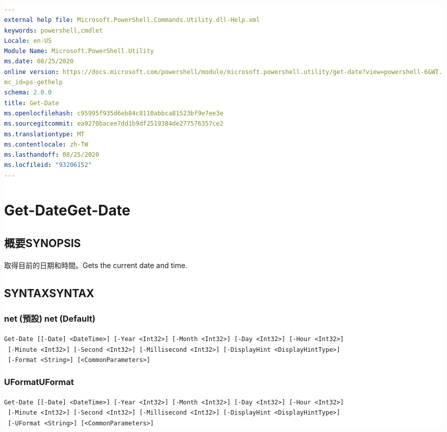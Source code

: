 ```yaml
---
external help file: Microsoft.PowerShell.Commands.Utility.dll-Help.xml
keywords: powershell,cmdlet
Locale: en-US
Module Name: Microsoft.PowerShell.Utility
ms.date: 08/25/2020
online version: https://docs.microsoft.com/powershell/module/microsoft.powershell.utility/get-date?view=powershell-6&WT.mc_id=ps-gethelp
schema: 2.0.0
title: Get-Date
ms.openlocfilehash: c95995f935d6eb84c8110abbca81523bf9e7ee3e
ms.sourcegitcommit: ea9270bacee7dd1b9df2519384de277576357ce2
ms.translationtype: MT
ms.contentlocale: zh-TW
ms.lasthandoff: 08/25/2020
ms.locfileid: "93206152"
---
```

# <span data-ttu-id="1fd13-103">Get-Date</span><span class="sxs-lookup"><span data-stu-id="1fd13-103">Get-Date</span></span>

## <span data-ttu-id="1fd13-104">概要</span><span class="sxs-lookup"><span data-stu-id="1fd13-104">SYNOPSIS</span></span>
<span data-ttu-id="1fd13-105">取得目前的日期和時間。</span><span class="sxs-lookup"><span data-stu-id="1fd13-105">Gets the current date and time.</span></span>

## <span data-ttu-id="1fd13-106">SYNTAX</span><span class="sxs-lookup"><span data-stu-id="1fd13-106">SYNTAX</span></span>

### <span data-ttu-id="1fd13-107">net (預設) </span><span class="sxs-lookup"><span data-stu-id="1fd13-107">net (Default)</span></span>

```
Get-Date [[-Date] <DateTime>] [-Year <Int32>] [-Month <Int32>] [-Day <Int32>] [-Hour <Int32>]
 [-Minute <Int32>] [-Second <Int32>] [-Millisecond <Int32>] [-DisplayHint <DisplayHintType>]
 [-Format <String>] [<CommonParameters>]
```

### <span data-ttu-id="1fd13-108">UFormat</span><span class="sxs-lookup"><span data-stu-id="1fd13-108">UFormat</span></span>

```
Get-Date [[-Date] <DateTime>] [-Year <Int32>] [-Month <Int32>] [-Day <Int32>] [-Hour <Int32>]
 [-Minute <Int32>] [-Second <Int32>] [-Millisecond <Int32>] [-DisplayHint <DisplayHintType>]
 [-UFormat <String>] [<CommonParameters>]
```
